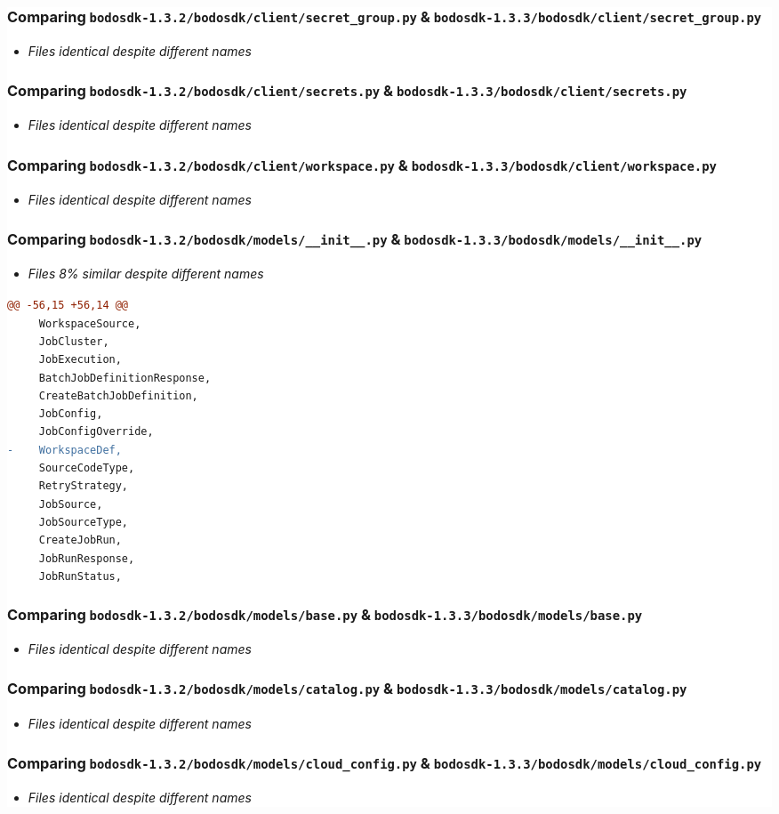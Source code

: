 ### Comparing `bodosdk-1.3.2/bodosdk/client/secret_group.py` & `bodosdk-1.3.3/bodosdk/client/secret_group.py`

 * *Files identical despite different names*

### Comparing `bodosdk-1.3.2/bodosdk/client/secrets.py` & `bodosdk-1.3.3/bodosdk/client/secrets.py`

 * *Files identical despite different names*

### Comparing `bodosdk-1.3.2/bodosdk/client/workspace.py` & `bodosdk-1.3.3/bodosdk/client/workspace.py`

 * *Files identical despite different names*

### Comparing `bodosdk-1.3.2/bodosdk/models/__init__.py` & `bodosdk-1.3.3/bodosdk/models/__init__.py`

 * *Files 8% similar despite different names*

```diff
@@ -56,15 +56,14 @@
     WorkspaceSource,
     JobCluster,
     JobExecution,
     BatchJobDefinitionResponse,
     CreateBatchJobDefinition,
     JobConfig,
     JobConfigOverride,
-    WorkspaceDef,
     SourceCodeType,
     RetryStrategy,
     JobSource,
     JobSourceType,
     CreateJobRun,
     JobRunResponse,
     JobRunStatus,
```

### Comparing `bodosdk-1.3.2/bodosdk/models/base.py` & `bodosdk-1.3.3/bodosdk/models/base.py`

 * *Files identical despite different names*

### Comparing `bodosdk-1.3.2/bodosdk/models/catalog.py` & `bodosdk-1.3.3/bodosdk/models/catalog.py`

 * *Files identical despite different names*

### Comparing `bodosdk-1.3.2/bodosdk/models/cloud_config.py` & `bodosdk-1.3.3/bodosdk/models/cloud_config.py`

 * *Files identical despite different names*
